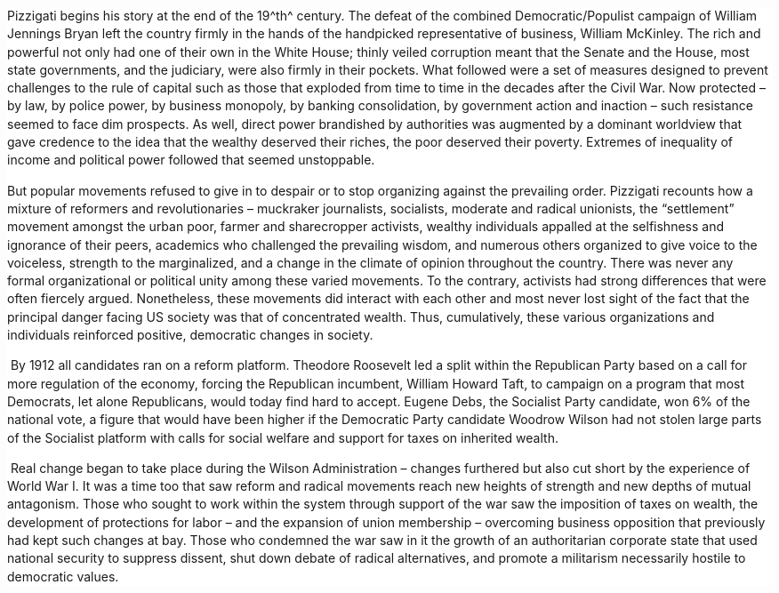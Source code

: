 Pizzigati begins his story at the end of the 19^th^ century. The defeat
of the combined Democratic/Populist campaign of William Jennings Bryan
left the country firmly in the hands of the handpicked representative of
business, William McKinley. The rich and powerful not only had one of
their own in the White House; thinly veiled corruption meant that the
Senate and the House, most state governments, and the judiciary, were
also firmly in their pockets. What followed were a set of measures
designed to prevent challenges to the rule of capital such as those that
exploded from time to time in the decades after the Civil War. Now
protected – by law, by police power, by business monopoly, by banking
consolidation, by government action and inaction – such resistance
seemed to face dim prospects. As well, direct power brandished by
authorities was augmented by a dominant worldview that gave credence to
the idea that the wealthy deserved their riches, the poor deserved their
poverty. Extremes of inequality of income and political power followed
that seemed unstoppable.

But popular movements refused to give in to despair or to stop
organizing against the prevailing order. Pizzigati recounts how a
mixture of reformers and revolutionaries – muckraker journalists,
socialists, moderate and radical unionists, the “settlement” movement
amongst the urban poor, farmer and sharecropper activists, wealthy
individuals appalled at the selfishness and ignorance of their peers,
academics who challenged the prevailing wisdom, and numerous others
organized to give voice to the voiceless, strength to the marginalized,
and a change in the climate of opinion throughout the country. There was
never any formal organizational or political unity among these varied
movements. To the contrary, activists had strong differences that were
often fiercely argued. Nonetheless, these movements did interact with
each other and most never lost sight of the fact that the principal
danger facing US society was that of concentrated wealth. Thus,
cumulatively, these various organizations and individuals reinforced
positive, democratic changes in society.

 By 1912 all candidates ran on a reform platform. Theodore Roosevelt led
a split within the Republican Party based on a call for more regulation
of the economy, forcing the Republican incumbent, William Howard Taft,
to campaign on a program that most Democrats, let alone Republicans,
would today find hard to accept. Eugene Debs, the Socialist Party
candidate, won 6% of the national vote, a figure that would have been
higher if the Democratic Party candidate Woodrow Wilson had not stolen
large parts of the Socialist platform with calls for social welfare and
support for taxes on inherited wealth.

 Real change began to take place during the Wilson Administration –
changes furthered but also cut short by the experience of World War I.
It was a time too that saw reform and radical movements reach new
heights of strength and new depths of mutual antagonism. Those who
sought to work within the system through support of the war saw the
imposition of taxes on wealth, the development of protections for labor
– and the expansion of union membership – overcoming business opposition
that previously had kept such changes at bay. Those who condemned the
war saw in it the growth of an authoritarian corporate state that used
national security to suppress dissent, shut down debate of radical
alternatives, and promote a militarism necessarily hostile to democratic
values.
